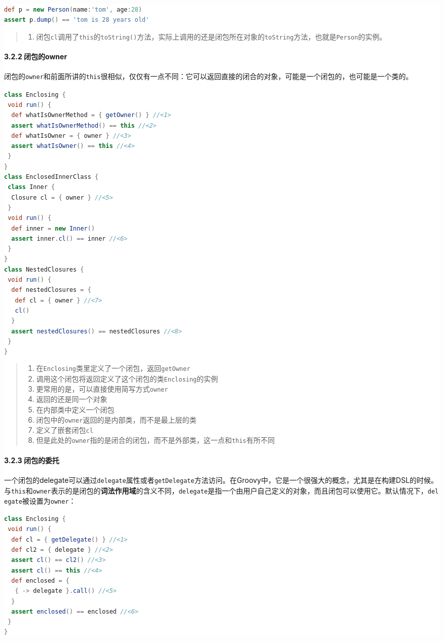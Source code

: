 ```groovy
def p = new Person(name:'tom', age:28)
assert p.dump() == 'tom is 28 years old'
```

> 1. 闭包`cl`调用了`this`的`toString()`方法，实际上调用的还是闭包所在对象的`toString`方法，也就是`Person`的实例。

#### 3.2.2 闭包的owner

闭包的`owner`和前面所讲的`this`很相似，仅仅有一点不同：它可以返回直接的闭合的对象，可能是一个闭包的，也可能是一个类的。

```groovy
class Enclosing {
 void run() {
  def whatIsOwnerMethod = { getOwner() } //<1>
  assert whatIsOwnerMethod() == this //<2>
  def whatIsOwner = { owner } //<3>
  assert whatIsOwner() == this //<4>
 }
}
class EnclosedInnerClass {
 class Inner {
  Closure cl = { owner } //<5>
 }
 void run() {
  def inner = new Inner()
  assert inner.cl() == inner //<6>
 }
}
class NestedClosures {
 void run() {
  def nestedClosures = {
   def cl = { owner } //<7>
   cl()
  }
  assert nestedClosures() == nestedClosures //<8>
 }
}
```

> 1. 在`Enclosing`类里定义了一个闭包，返回`getOwner`
> 2. 调用这个闭包将返回定义了这个闭包的类`Enclosing`的实例
> 3. 更常用的是，可以直接使用简写方式`owner`
> 4. 返回的还是同一个对象
> 5. 在内部类中定义一个闭包
> 6. 闭包中的`owner`返回的是内部类，而不是最上层的类
> 7. 定义了嵌套闭包`cl`
> 8. 但是此处的`owner`指的是闭合的闭包，而不是外部类，这一点和`this`有所不同

#### 3.2.3 闭包的委托

一个闭包的delegate可以通过`delegate`属性或者`getDelegate`方法访问。在Groovy中，它是一个很强大的概念，尤其是在构建DSL的时候。与`this`和`owner`表示的是闭包的**词法作用域**的含义不同，`delegate`是指一个由用户自己定义的对象，而且闭包可以使用它。默认情况下，`delegate`被设置为`owner`：

```groovy
class Enclosing {
 void run() {
  def cl = { getDelegate() } //<1>
  def cl2 = { delegate } //<2>
  assert cl() == cl2() //<3>
  assert cl() == this //<4>
  def enclosed = {
   { -> delegate }.call() //<5>
  }
  assert enclosed() == enclosed //<6>
 }
}
```